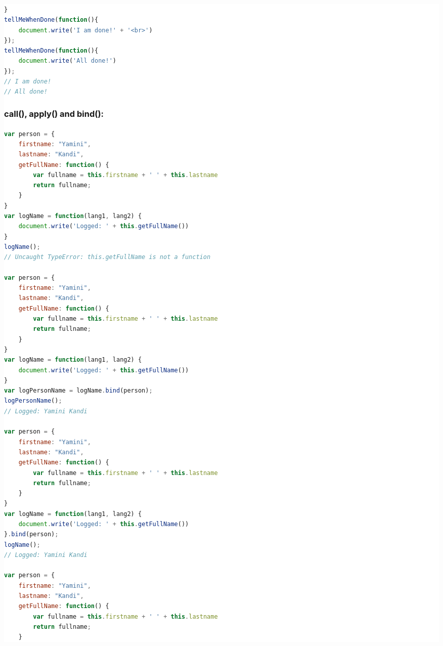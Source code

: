 ```js
}
tellMeWhenDone(function(){
    document.write('I am done!' + '<br>')
});
tellMeWhenDone(function(){
    document.write('All done!')
});
// I am done!
// All done!
```

### call(), apply() and bind():
```js
var person = {
    firstname: "Yamini",
    lastname: "Kandi",
    getFullName: function() {
        var fullname = this.firstname + ' ' + this.lastname
        return fullname;
    }
}
var logName = function(lang1, lang2) {
    document.write('Logged: ' + this.getFullName())
}
logName();
// Uncaught TypeError: this.getFullName is not a function 

var person = {
    firstname: "Yamini",
    lastname: "Kandi",
    getFullName: function() {
        var fullname = this.firstname + ' ' + this.lastname
        return fullname;
    }
}
var logName = function(lang1, lang2) {
    document.write('Logged: ' + this.getFullName())
}
var logPersonName = logName.bind(person);
logPersonName();
// Logged: Yamini Kandi

var person = {
    firstname: "Yamini",
    lastname: "Kandi",
    getFullName: function() {
        var fullname = this.firstname + ' ' + this.lastname
        return fullname;
    }
}
var logName = function(lang1, lang2) {
    document.write('Logged: ' + this.getFullName())
}.bind(person);
logName();
// Logged: Yamini Kandi

var person = {
    firstname: "Yamini",
    lastname: "Kandi",
    getFullName: function() {
        var fullname = this.firstname + ' ' + this.lastname
        return fullname;
    }
```